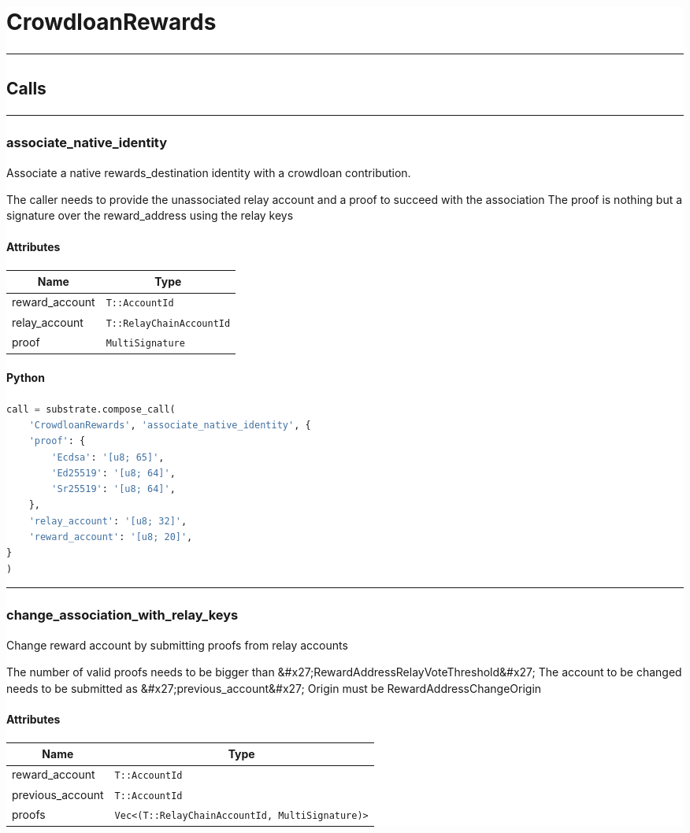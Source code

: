 
# CrowdloanRewards

---------
## Calls

---------
### associate_native_identity
Associate a native rewards_destination identity with a crowdloan contribution.

The caller needs to provide the unassociated relay account and a proof to succeed
with the association
The proof is nothing but a signature over the reward_address using the relay keys
#### Attributes
| Name | Type |
| -------- | -------- | 
| reward_account | `T::AccountId` | 
| relay_account | `T::RelayChainAccountId` | 
| proof | `MultiSignature` | 

#### Python
```python
call = substrate.compose_call(
    'CrowdloanRewards', 'associate_native_identity', {
    'proof': {
        'Ecdsa': '[u8; 65]',
        'Ed25519': '[u8; 64]',
        'Sr25519': '[u8; 64]',
    },
    'relay_account': '[u8; 32]',
    'reward_account': '[u8; 20]',
}
)
```

---------
### change_association_with_relay_keys
Change reward account by submitting proofs from relay accounts

The number of valid proofs needs to be bigger than &\#x27;RewardAddressRelayVoteThreshold&\#x27;
The account to be changed needs to be submitted as &\#x27;previous_account&\#x27;
Origin must be RewardAddressChangeOrigin
#### Attributes
| Name | Type |
| -------- | -------- | 
| reward_account | `T::AccountId` | 
| previous_account | `T::AccountId` | 
| proofs | `Vec<(T::RelayChainAccountId, MultiSignature)>` | 
